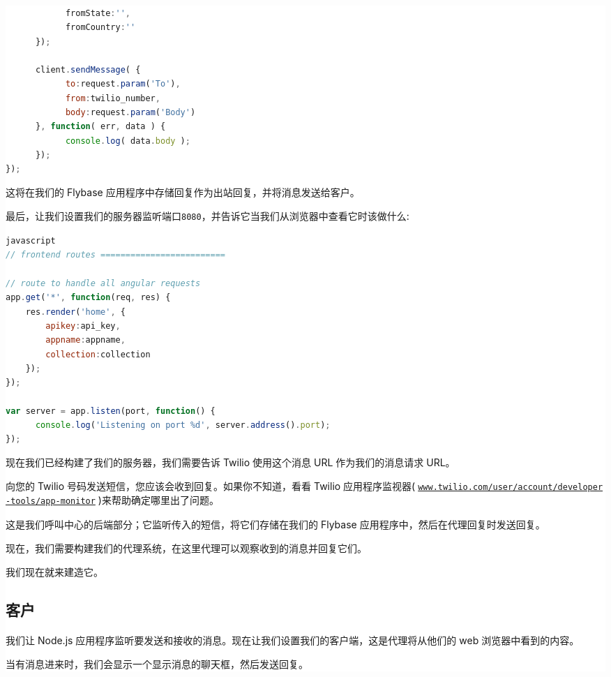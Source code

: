 ```js
            fromState:'',
            fromCountry:''
      });

      client.sendMessage( {
            to:request.param('To'),
            from:twilio_number,
            body:request.param('Body')
      }, function( err, data ) {
            console.log( data.body );
      });
});

```

这将在我们的 Flybase 应用程序中存储回复作为出站回复，并将消息发送给客户。

最后，让我们设置我们的服务器监听端口`8080`，并告诉它当我们从浏览器中查看它时该做什么:

```js
javascript
// frontend routes =========================

// route to handle all angular requests
app.get('*', function(req, res) {
    res.render('home', {
        apikey:api_key,
        appname:appname,
        collection:collection
    });
});

var server = app.listen(port, function() {
      console.log('Listening on port %d', server.address().port);
});

```

现在我们已经构建了我们的服务器，我们需要告诉 Twilio 使用这个消息 URL 作为我们的消息请求 URL。

向您的 Twilio 号码发送短信，您应该会收到回复。如果你不知道，看看 Twilio 应用程序监视器( [`www.twilio.com/user/account/developer-tools/app-monitor`](http://www.twilio.com/user/account/developer-tools/app-monitor) )来帮助确定哪里出了问题。

这是我们呼叫中心的后端部分；它监听传入的短信，将它们存储在我们的 Flybase 应用程序中，然后在代理回复时发送回复。

现在，我们需要构建我们的代理系统，在这里代理可以观察收到的消息并回复它们。

我们现在就来建造它。

## 客户

我们让 Node.js 应用程序监听要发送和接收的消息。现在让我们设置我们的客户端，这是代理将从他们的 web 浏览器中看到的内容。

当有消息进来时，我们会显示一个显示消息的聊天框，然后发送回复。
